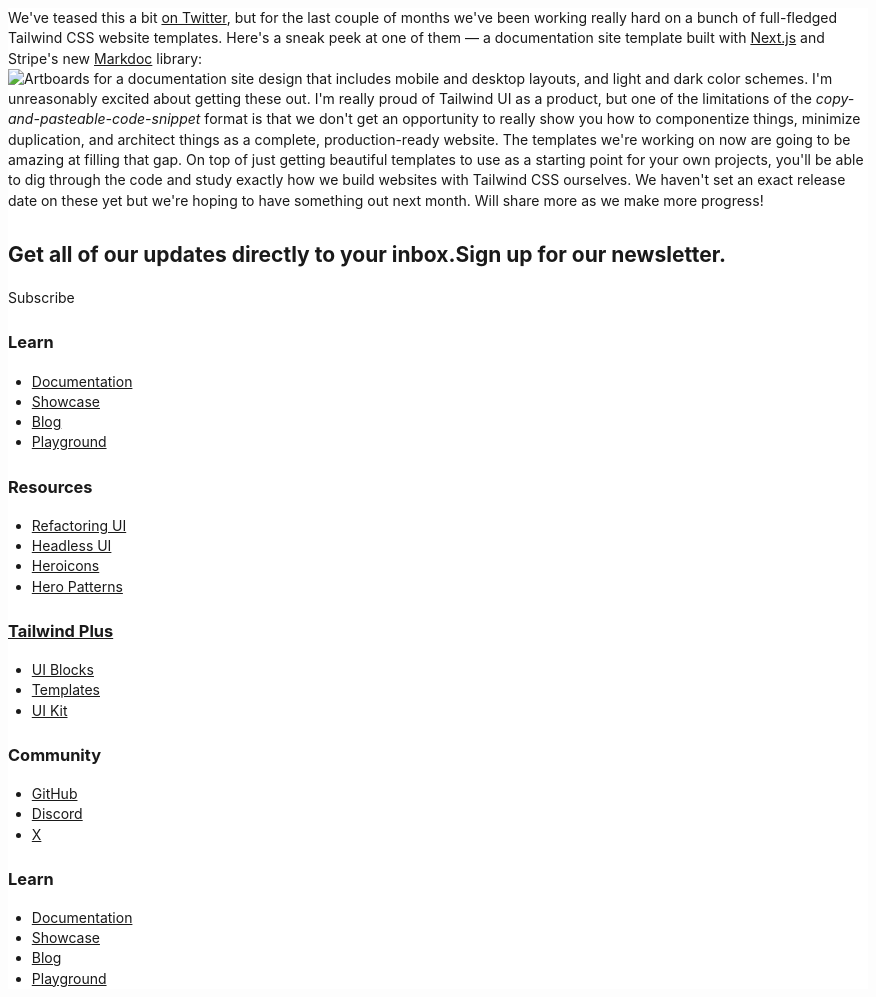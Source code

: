 We've teased this a bit [on Twitter](https://twitter.com/adamwathan/status/1526925883625328641), but for the last couple of months we've been working really hard on a bunch of full-fledged Tailwind CSS website templates.
Here's a sneak peek at one of them — a documentation site template built with [Next.js](https://nextjs.org/) and Stripe's new [Markdoc](https://markdoc.io/) library:
![Artboards for a documentation site design that includes mobile and desktop layouts, and light and dark color schemes.](https://tailwindcss.com/_next/image?url=%2F_next%2Fstatic%2Fmedia%2Fdocumentation-template-teaser.788f7de2.jpg&w=3840&q=75)
I'm unreasonably excited about getting these out. I'm really proud of Tailwind UI as a product, but one of the limitations of the _copy-and-pasteable-code-snippet_ format is that we don't get an opportunity to really show you how to componentize things, minimize duplication, and architect things as a complete, production-ready website.
The templates we're working on now are going to be amazing at filling that gap. On top of just getting beautiful templates to use as a starting point for your own projects, you'll be able to dig through the code and study exactly how we build websites with Tailwind CSS ourselves.
We haven't set an exact release date on these yet but we're hoping to have something out next month. Will share more as we make more progress!
## Get all of our updates directly to your inbox.Sign up for our newsletter.
Subscribe
### Learn
  * [Documentation](https://tailwindcss.com/docs)
  * [Showcase](https://tailwindcss.com/showcase)
  * [Blog](https://tailwindcss.com/blog)
  * [Playground](https://play.tailwindcss.com/)


### Resources
  * [Refactoring UI](https://www.refactoringui.com)
  * [Headless UI](https://headlessui.com)
  * [Heroicons](https://heroicons.com)
  * [Hero Patterns](https://heropatterns.com)


### [Tailwind Plus](https://tailwindcss.com/plus?ref=footer)
  * [UI Blocks](https://tailwindcss.com/plus/ui-blocks?ref=footer)
  * [Templates](https://tailwindcss.com/plus/templates?ref=footer)
  * [UI Kit](https://tailwindcss.com/plus/ui-kit?ref=footer)


### Community
  * [GitHub](https://github.com/tailwindlabs/tailwindcss)
  * [Discord](https://tailwindcss.com/discord)
  * [X](https://x.com/tailwindcss)


### Learn
  * [Documentation](https://tailwindcss.com/docs)
  * [Showcase](https://tailwindcss.com/showcase)
  * [Blog](https://tailwindcss.com/blog)
  * [Playground](https://play.tailwindcss.com/)

